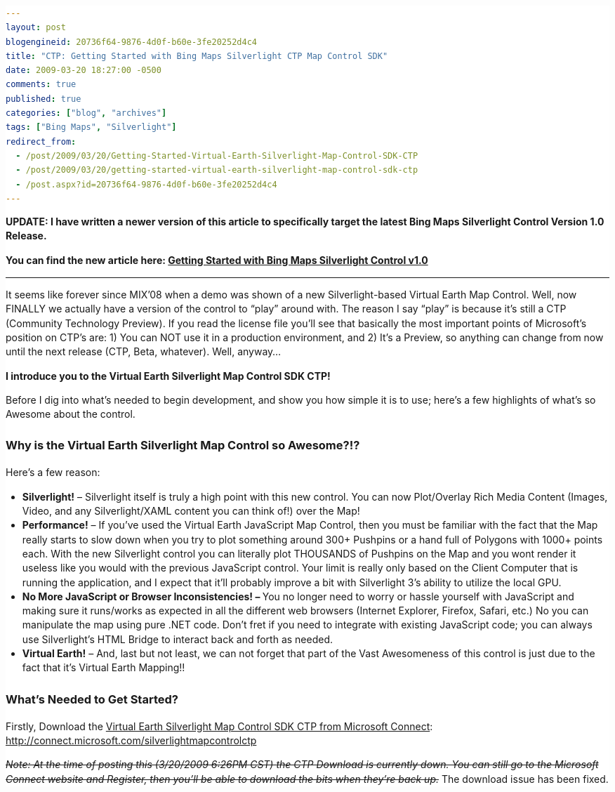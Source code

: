 ```yaml
---
layout: post
blogengineid: 20736f64-9876-4d0f-b60e-3fe20252d4c4
title: "CTP: Getting Started with Bing Maps Silverlight CTP Map Control SDK"
date: 2009-03-20 18:27:00 -0500
comments: true
published: true
categories: ["blog", "archives"]
tags: ["Bing Maps", "Silverlight"]
redirect_from: 
  - /post/2009/03/20/Getting-Started-Virtual-Earth-Silverlight-Map-Control-SDK-CTP
  - /post/2009/03/20/getting-started-virtual-earth-silverlight-map-control-sdk-ctp
  - /post.aspx?id=20736f64-9876-4d0f-b60e-3fe20252d4c4
---
```


<p><strong>UPDATE: I have written a newer version of this article to specifically target the latest Bing Maps Silverlight Control Version 1.0 Release.</strong></p>
<p><strong>You can find the new article here: <a href="/post.aspx?id=82ad46e3-73c5-468f-be62-6247970f31e1">Getting Started with Bing Maps Silverlight Control v1.0</a></strong></p>
<hr />
<p>It seems like forever since MIX&rsquo;08 when a demo was shown of a new Silverlight-based Virtual Earth Map Control. Well, now FINALLY we actually have a version of the control to &ldquo;play&rdquo; around with. The reason I say &ldquo;play&rdquo; is because it&rsquo;s still a CTP (Community Technology Preview). If you read the license file you&rsquo;ll see that basically the most important points of Microsoft&rsquo;s position on CTP&rsquo;s are: 1) You can NOT use it in a production environment, and 2) It&rsquo;s a Preview, so anything can change from now until the next release (CTP, Beta, whatever). Well, anyway&hellip;</p>
<p><strong>I introduce you to the Virtual Earth Silverlight Map Control SDK CTP!</strong></p>
<p>Before I dig into what&rsquo;s needed to begin development, and show you how simple it is to use; here&rsquo;s a few highlights of what&rsquo;s so Awesome about the control.</p>
<h3>Why is the Virtual Earth Silverlight Map Control so Awesome?!?</h3>
<p>Here&rsquo;s a few reason:</p>
<ul>
<li><strong>Silverlight!</strong> &ndash; Silverlight itself is truly a high point with this new control. You can now Plot/Overlay Rich Media Content (Images, Video, and any Silverlight/XAML content you can think of!) over the Map! </li>
<li><strong>Performance!</strong> &ndash; If you&rsquo;ve used the Virtual Earth JavaScript Map Control, then you must be familiar with the fact that the Map really starts to slow down when you try to plot something around 300+ Pushpins or a hand full of Polygons with 1000+ points each. With the new Silverlight control you can literally plot THOUSANDS of Pushpins on the Map and you wont render it useless like you would with the previous JavaScript control. Your limit is really only based on the Client Computer that is running the application, and I expect that it&rsquo;ll probably improve a bit with Silverlight 3&rsquo;s ability to utilize the local GPU. </li>
<li><strong>No More JavaScript or Browser Inconsistencies! &ndash; </strong>You no longer need to worry or hassle yourself with JavaScript and making sure it runs/works as expected in all the different web browsers (Internet Explorer, Firefox, Safari, etc.) No you can manipulate the map using pure .NET code. Don&rsquo;t fret if you need to integrate with existing JavaScript code; you can always use Silverlight&rsquo;s HTML Bridge to interact back and forth as needed. </li>
<li><strong>Virtual Earth!</strong> &ndash; And, last but not least, we can not forget that part of the Vast Awesomeness of this control is just due to the fact that it&rsquo;s Virtual Earth Mapping!! </li>
</ul>
<h3>What&rsquo;s Needed to Get Started?</h3>
<p>Firstly, Download the <a href="http://connect.microsoft.com/silverlightmapcontrolctp" target="_blank">Virtual Earth Silverlight Map Control SDK CTP from Microsoft Connect</a>: <a title="http://connect.microsoft.com/silverlightmapcontrolctp" href="http://connect.microsoft.com/silverlightmapcontrolctp">http://connect.microsoft.com/silverlightmapcontrolctp</a></p>
<p><span style="text-decoration: line-through;"><em>Note: At the time of posting this (3/20/2009 6:26PM CST) the CTP Download is currently down. You can still go to the Microsoft Connect website and Register, then you&rsquo;ll be able to download the bits when they&rsquo;re back up.</em></span> The download issue has been fixed.</p>